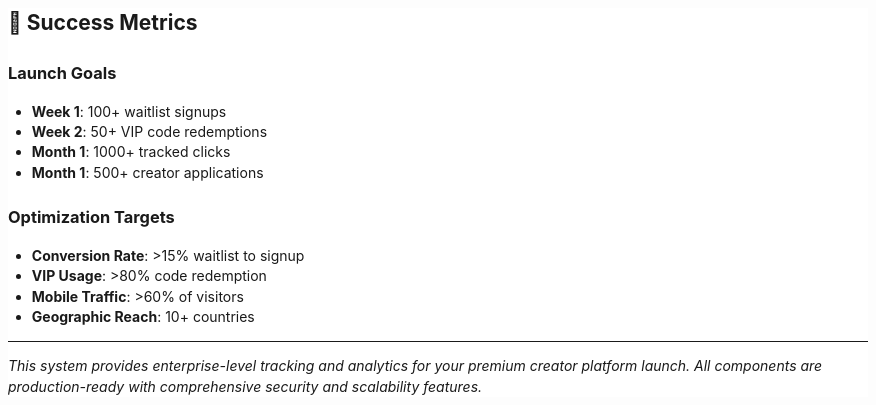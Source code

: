 ## 🎉 Success Metrics

### Launch Goals
- **Week 1**: 100+ waitlist signups
- **Week 2**: 50+ VIP code redemptions  
- **Month 1**: 1000+ tracked clicks
- **Month 1**: 500+ creator applications

### Optimization Targets
- **Conversion Rate**: >15% waitlist to signup
- **VIP Usage**: >80% code redemption
- **Mobile Traffic**: >60% of visitors
- **Geographic Reach**: 10+ countries

---

*This system provides enterprise-level tracking and analytics for your premium creator platform launch. All components are production-ready with comprehensive security and scalability features.*